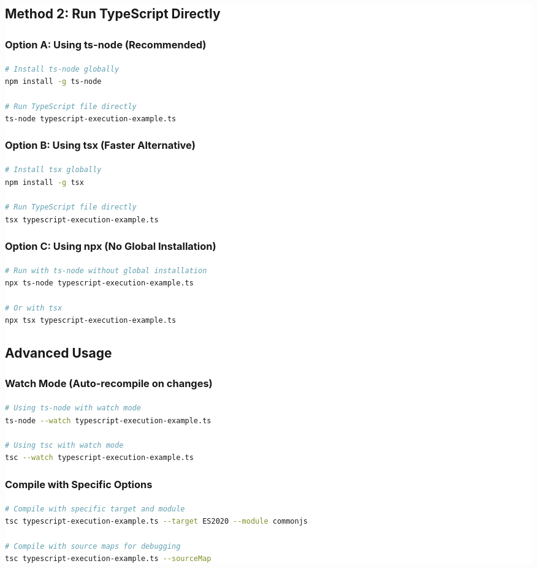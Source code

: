 ```
```

## Method 2: Run TypeScript Directly

### Option A: Using ts-node (Recommended)

```bash
# Install ts-node globally
npm install -g ts-node

# Run TypeScript file directly
ts-node typescript-execution-example.ts
```

### Option B: Using tsx (Faster Alternative)

```bash
# Install tsx globally
npm install -g tsx

# Run TypeScript file directly
tsx typescript-execution-example.ts
```

### Option C: Using npx (No Global Installation)

```bash
# Run with ts-node without global installation
npx ts-node typescript-execution-example.ts

# Or with tsx
npx tsx typescript-execution-example.ts
```

## Advanced Usage

### Watch Mode (Auto-recompile on changes)
```bash
# Using ts-node with watch mode
ts-node --watch typescript-execution-example.ts

# Using tsc with watch mode
tsc --watch typescript-execution-example.ts
```

### Compile with Specific Options
```bash
# Compile with specific target and module
tsc typescript-execution-example.ts --target ES2020 --module commonjs

# Compile with source maps for debugging
tsc typescript-execution-example.ts --sourceMap
```
